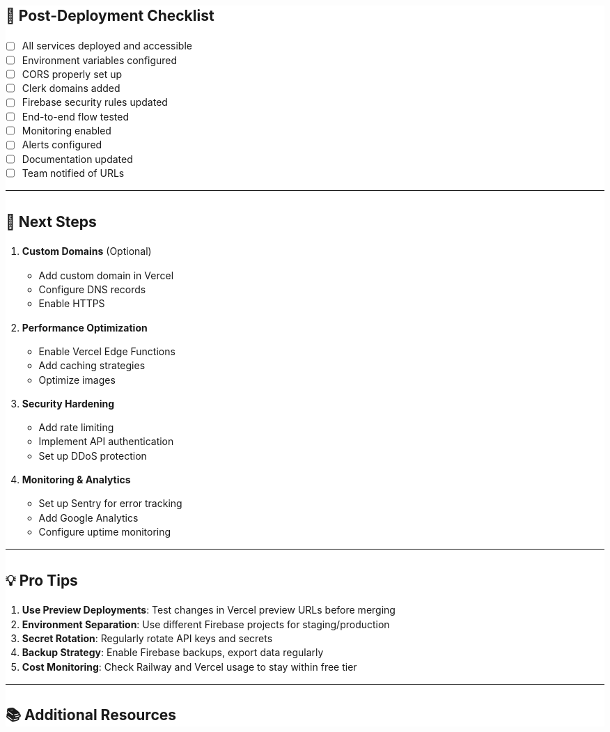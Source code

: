 
## 📝 Post-Deployment Checklist

- [ ] All services deployed and accessible
- [ ] Environment variables configured
- [ ] CORS properly set up
- [ ] Clerk domains added
- [ ] Firebase security rules updated
- [ ] End-to-end flow tested
- [ ] Monitoring enabled
- [ ] Alerts configured
- [ ] Documentation updated
- [ ] Team notified of URLs

---

## 🚀 Next Steps

1. **Custom Domains** (Optional)
   - Add custom domain in Vercel
   - Configure DNS records
   - Enable HTTPS

2. **Performance Optimization**
   - Enable Vercel Edge Functions
   - Add caching strategies
   - Optimize images

3. **Security Hardening**
   - Add rate limiting
   - Implement API authentication
   - Set up DDoS protection

4. **Monitoring & Analytics**
   - Set up Sentry for error tracking
   - Add Google Analytics
   - Configure uptime monitoring

---

## 💡 Pro Tips

1. **Use Preview Deployments**: Test changes in Vercel preview URLs before merging
2. **Environment Separation**: Use different Firebase projects for staging/production
3. **Secret Rotation**: Regularly rotate API keys and secrets
4. **Backup Strategy**: Enable Firebase backups, export data regularly
5. **Cost Monitoring**: Check Railway and Vercel usage to stay within free tier

---

## 📚 Additional Resources
